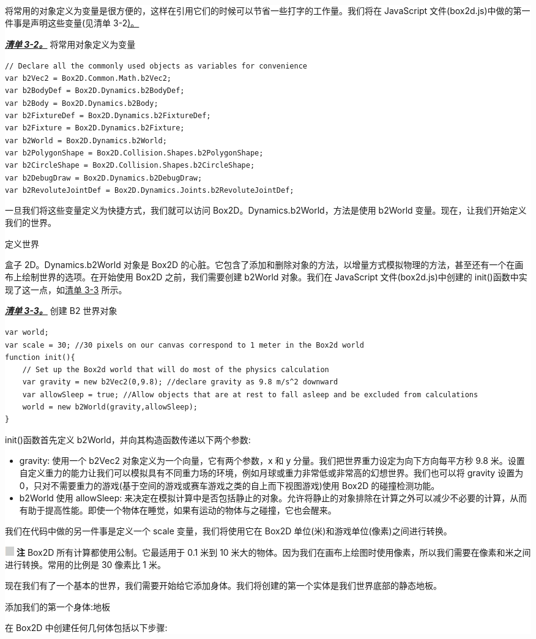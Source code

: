 将常用的对象定义为变量是很方便的，这样在引用它们的时候可以节省一些打字的工作量。我们将在 JavaScript 文件(box2d.js)中做的第一件事是声明这些变量(见清单 3-2[)。](#list2)

[***清单 3-2。***](#_list2) 将常用对象定义为变量

```html
// Declare all the commonly used objects as variables for convenience
var b2Vec2 = Box2D.Common.Math.b2Vec2;
var b2BodyDef = Box2D.Dynamics.b2BodyDef;
var b2Body = Box2D.Dynamics.b2Body;
var b2FixtureDef = Box2D.Dynamics.b2FixtureDef;
var b2Fixture = Box2D.Dynamics.b2Fixture;
var b2World = Box2D.Dynamics.b2World;
var b2PolygonShape = Box2D.Collision.Shapes.b2PolygonShape;
var b2CircleShape = Box2D.Collision.Shapes.b2CircleShape;
var b2DebugDraw = Box2D.Dynamics.b2DebugDraw;
var b2RevoluteJointDef = Box2D.Dynamics.Joints.b2RevoluteJointDef;
```

一旦我们将这些变量定义为快捷方式，我们就可以访问 Box2D。Dynamics.b2World，方法是使用 b2World 变量。现在，让我们开始定义我们的世界。

定义世界

盒子 2D。Dynamics.b2World 对象是 Box2D 的心脏。它包含了添加和删除对象的方法，以增量方式模拟物理的方法，甚至还有一个在画布上绘制世界的选项。在开始使用 Box2D 之前，我们需要创建 b2World 对象。我们在 JavaScript 文件(box2d.js)中创建的 init()函数中实现了这一点，如[清单 3-3](#list3) 所示。

[***清单 3-3。***](#_list3) 创建 B2 世界对象

```html
var world;
var scale = 30; //30 pixels on our canvas correspond to 1 meter in the Box2d world
function init(){
    // Set up the Box2d world that will do most of the physics calculation
    var gravity = new b2Vec2(0,9.8); //declare gravity as 9.8 m/s^2 downward
    var allowSleep = true; //Allow objects that are at rest to fall asleep and be excluded from calculations
    world = new b2World(gravity,allowSleep);
}
```

init()函数首先定义 b2World，并向其构造函数传递以下两个参数:

*   gravity: 使用一个 b2Vec2 对象定义为一个向量，它有两个参数，x 和 y 分量。我们把世界重力设定为向下方向每平方秒 9.8 米。设置自定义重力的能力让我们可以模拟具有不同重力场的环境，例如月球或重力非常低或非常高的幻想世界。我们也可以将 gravity 设置为 0，只对不需要重力的游戏(基于空间的游戏或赛车游戏之类的自上而下视图游戏)使用 Box2D 的碰撞检测功能。
*   b2World 使用 allowSleep: 来决定在模拟计算中是否包括静止的对象。允许将静止的对象排除在计算之外可以减少不必要的计算，从而有助于提高性能。即使一个物体在睡觉，如果有运动的物体与之碰撞，它也会醒来。

我们在代码中做的另一件事是定义一个 scale 变量，我们将使用它在 Box2D 单位(米)和游戏单位(像素)之间进行转换。

![image](img/sq.jpg) **注** Box2D 所有计算都使用公制。它最适用于 0.1 米到 10 米大的物体。因为我们在画布上绘图时使用像素，所以我们需要在像素和米之间进行转换。常用的比例是 30 像素比 1 米。

现在我们有了一个基本的世界，我们需要开始给它添加身体。我们将创建的第一个实体是我们世界底部的静态地板。

添加我们的第一个身体:地板

在 Box2D 中创建任何几何体包括以下步骤:
